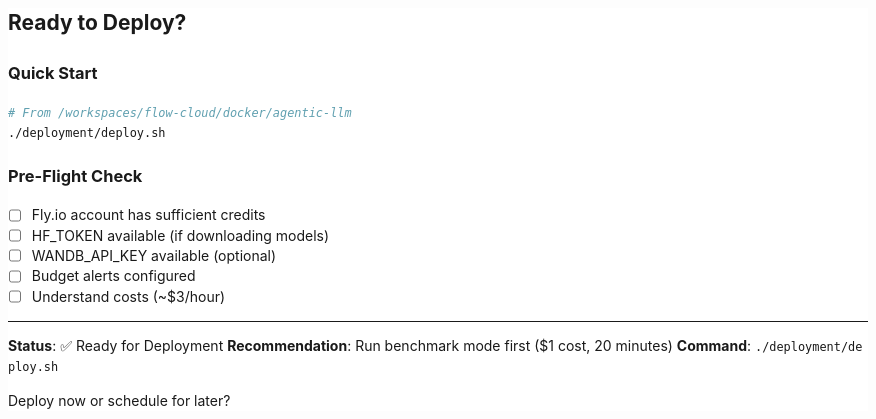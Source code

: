 
## Ready to Deploy?

### Quick Start

```bash
# From /workspaces/flow-cloud/docker/agentic-llm
./deployment/deploy.sh
```

### Pre-Flight Check

- [ ] Fly.io account has sufficient credits
- [ ] HF_TOKEN available (if downloading models)
- [ ] WANDB_API_KEY available (optional)
- [ ] Budget alerts configured
- [ ] Understand costs (~$3/hour)

---

**Status**: ✅ Ready for Deployment
**Recommendation**: Run benchmark mode first ($1 cost, 20 minutes)
**Command**: `./deployment/deploy.sh`

Deploy now or schedule for later?
